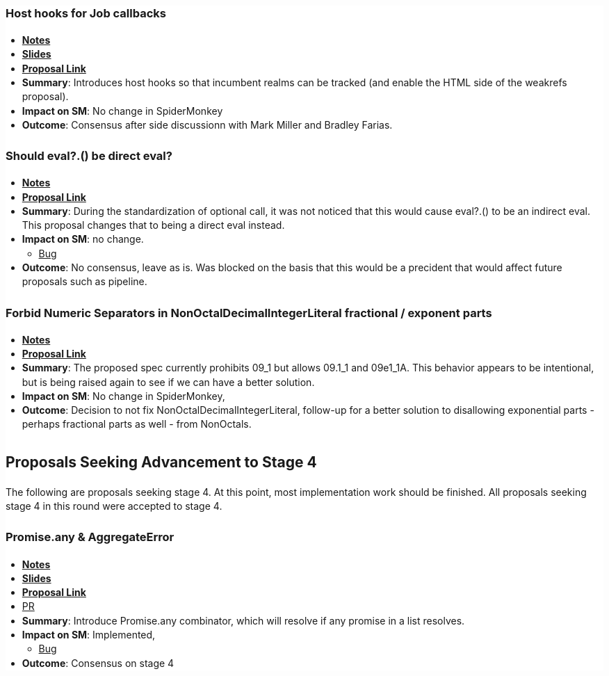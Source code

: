 ### Host hooks for Job callbacks
* [**Notes**](https://github.com/tc39/notes/blob/master/meetings/2020-07/july-20.md#host-hooks-for-job-callbacks)
* [**Slides**](https://docs.google.com/presentation/d/19S97ZqhibJABqzeP5ZU6Flk6TVgWzXuvJWFbNTTfpWs)
* [**Proposal Link**](https://github.com/tc39/ecma262/pull/2086)
* **Summary**: Introduces host hooks so that incumbent realms can be tracked (and enable the HTML
    side of the weakrefs proposal).
* **Impact on SM**: No change in SpiderMonkey
* **Outcome**: Consensus after side discussionn with Mark Miller and Bradley Farias.

### Should eval?.() be direct eval?
* [**Notes**](https://github.com/tc39/notes/blob/master/meetings/2020-07/july-20.md#should-eval-be-direct-eval-2062-2063)
* [**Proposal Link**](https://github.com/tc39/ecma262/issues/2062)
* **Summary**: During the standardization of optional call, it was not noticed that this would cause
    eval?.() to be an indirect eval. This proposal changes that to being a direct eval instead.
* **Impact on SM**: no change.
  * [Bug](https://bugzilla.mozilla.org/show_bug.cgi?id=1647169)
* **Outcome**: No consensus, leave as is. Was blocked on the basis that this would be a precident
    that would affect future proposals such as pipeline.

### Forbid Numeric Separators in NonOctalDecimalIntegerLiteral fractional / exponent parts
* [**Notes**](https://github.com/tc39/notes/blob/master/meetings/2020-07/july-20.md#forbid-numeric-separators-in-nonoctaldecimalintegerliteral-fractional--exponent-parts)
* [**Proposal Link**](https://github.com/tc39/proposal-numeric-separator/issues/49)
* **Summary**: The proposed spec currently prohibits 09_1 but allows 09.1_1 and 09e1_1A. This
    behavior appears to be intentional, but is being raised again to see if we can have a better
    solution.
* **Impact on SM**: No change in SpiderMonkey,
* **Outcome**: Decision to not fix NonOctalDecimalIntegerLiteral, follow-up for a better solution to disallowing exponential parts - perhaps fractional parts as well - from NonOctals.

## Proposals Seeking Advancement to Stage 4

The following are proposals seeking stage 4. At this point, most implementation work should be
finished. All proposals seeking stage 4 in this round were accepted to stage 4.

### Promise.any & AggregateError
* [**Notes**](https://github.com/tc39/notes/blob/master/meetings/2020-07/july-21.md#promiseany--aggregateerror-for-stage-4)
* [**Slides**](https://docs.google.com/presentation/d/1PcfPP5nLVG8w5OosQt5PWwOmFUPuD5pg1rgGaF1JVis)
* [**Proposal Link**](https://github.com/tc39/proposal-promise-any)
* [PR](https://github.com/tc39/ecma262/pull/2040)
* **Summary**: Introduce Promise.any combinator, which will resolve if any promise in a list
    resolves.
* **Impact on SM**: Implemented,
  * [Bug](https://bugzilla.mozilla.org/show_bug.cgi?id=1568903)
* **Outcome**: Consensus on stage 4
